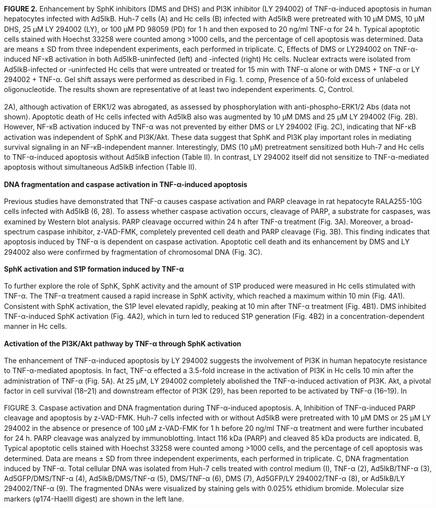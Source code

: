 **FIGURE 2.** Enhancement by SphK inhibitors (DMS and DHS) and PI3K inhibitor (LY 294002) of TNF-α-induced apoptosis in human hepatocytes infected with Ad5IkB. Huh-7 cells (A) and Hc cells (B) infected with Ad5IkB were pretreated with 10 μM DMS, 10 μM DHS, 25 μM LY 294002 (LY), or 100 μM PD 98059 (PD) for 1 h and then exposed to 20 ng/ml TNF-α for 24 h. Typical apoptotic cells stained with Hoechst 33258 were counted among >1000 cells, and the percentage of cell apoptosis was determined. Data are means ± SD from three independent experiments, each performed in triplicate. C, Effects of DMS or LY294002 on TNF-α-induced NF-κB activation in both Ad5IkB-uninfected (left) and -infected (right) Hc cells. Nuclear extracts were isolated from Ad5IkB-infected or -uninfected Hc cells that were untreated or treated for 15 min with TNF-α alone or with DMS + TNF-α or LY 294002 + TNF-α. Gel shift assays were performed as described in Fig. 1. comp, Presence of a 50-fold excess of unlabeled oligonucleotide. The results shown are representative of at least two independent experiments. C, Control.

2A), although activation of ERK1/2 was abrogated, as assessed by phosphorylation with anti-phospho-ERK1/2 Abs (data not shown). Apoptotic death of Hc cells infected with Ad5IkB also was augmented by 10 μM DMS and 25 μM LY 294002 (Fig. 2B). However, NF-κB activation induced by TNF-α was not prevented by either DMS or LY 294002 (Fig. 2C), indicating that NF-κB activation was independent of SphK and PI3K/Akt. These data suggest that SphK and PI3K play important roles in mediating survival signaling in an NF-κB-independent manner. Interestingly, DMS (10 μM) pretreatment sensitized both Huh-7 and Hc cells to TNF-α-induced apoptosis without Ad5IkB infection (Table II). In contrast, LY 294002 itself did not sensitize to TNF-α-mediated apoptosis without simultaneous Ad5IkB infection (Table II).

**DNA fragmentation and caspase activation in TNF-α-induced apoptosis**

Previous studies have demonstrated that TNF-α causes caspase activation and PARP cleavage in rat hepatocyte RALA255-10G cells infected with Ad5IkB (6, 28). To assess whether caspase activation occurs, cleavage of PARP, a substrate for caspases, was examined by Western blot analysis. PARP cleavage occurred within 24 h after TNF-α treatment (Fig. 3A). Moreover, a broad-spectrum caspase inhibitor, z-VAD-FMK, completely prevented cell death and PARP cleavage (Fig. 3B). This finding indicates that apoptosis induced by TNF-α is dependent on caspase activation. Apoptotic cell death and its enhancement by DMS and LY 294002 also were confirmed by fragmentation of chromosomal DNA (Fig. 3C).

**SphK activation and S1P formation induced by TNF-α**

To further explore the role of SphK, SphK activity and the amount of S1P produced were measured in Hc cells stimulated with TNF-α. The TNF-α treatment caused a rapid increase in SphK activity, which reached a maximum within 10 min (Fig. 4A1). Consistent with SphK activation, the S1P level elevated rapidly, peaking at 10 min after TNF-α treatment (Fig. 4B1). DMS inhibited TNF-α-induced SphK activation (Fig. 4A2), which in turn led to reduced S1P generation (Fig. 4B2) in a concentration-dependent manner in Hc cells.

**Activation of the PI3K/Akt pathway by TNF-α through SphK activation**

The enhancement of TNF-α-induced apoptosis by LY 294002 suggests the involvement of PI3K in human hepatocyte resistance to TNF-α-mediated apoptosis. In fact, TNF-α effected a 3.5-fold increase in the activation of PI3K in Hc cells 10 min after the administration of TNF-α (Fig. 5A). At 25 μM, LY 294002 completely abolished the TNF-α-induced activation of PI3K. Akt, a pivotal factor in cell survival (18–21) and downstream effector of PI3K (29), has been reported to be activated by TNF-α (16–19). In

FIGURE 3. Caspase activation and DNA fragmentation during TNF-α-induced apoptosis. A, Inhibition of TNF-α-induced PARP cleavage and apoptosis by z-VAD-FMK. Huh-7 cells infected with or without Ad5IkB were pretreated with 10 μM DMS or 25 μM LY 294002 in the absence or presence of 100 μM z-VAD-FMK for 1 h before 20 ng/ml TNF-α treatment and were further incubated for 24 h. PARP cleavage was analyzed by immunoblotting. Intact 116 kDa (PARP) and cleaved 85 kDa products are indicated. B, Typical apoptotic cells stained with Hoechst 33258 were counted among >1000 cells, and the percentage of cell apoptosis was determined. Data are means ± SD from three independent experiments, each performed in triplicate. C, DNA fragmentation induced by TNF-α. Total cellular DNA was isolated from Huh-7 cells treated with control medium (I), TNF-α (2), Ad5IkB/TNF-α (3), Ad5GFP/DMS/TNF-α (4), Ad5IkB/DMS/TNF-α (5), DMS/TNF-α (6), DMS (7), Ad5GFP/LY 294002/TNF-α (8), or Ad5IkB/LY 294002/TNF-α (9). The fragmented DNAs were visualized by staining gels with 0.025% ethidium bromide. Molecular size markers (φ174-HaeIII digest) are shown in the left lane.
